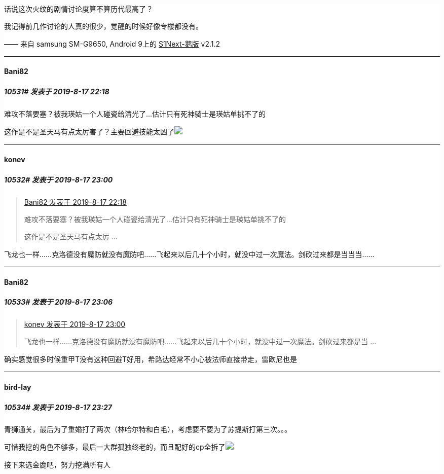 
话说这次火纹的剧情讨论度算不算历代最高了？

我记得前几作讨论的人真的很少，觉醒的时候好像专楼都没有。

—— 来自 samsung SM-G9650, Android 9上的 [S1Next-鹅版](https://github.com/ykrank/S1-Next/releases) v2.1.2


-----

####  Bani82  
##### 10531#       发表于 2019-8-17 22:18


难攻不落要塞？被我瑛姑一个人碰瓷给清光了...估计只有死神骑士是瑛姑单挑不了的

这作是不是圣天马有点太厉害了？主要回避技能太凶了<img src="https://static.saraba1st.com/image/smiley/face2017/013.png" referrerpolicy="no-referrer">


-----

####  konev  
##### 10532#       发表于 2019-8-17 23:00


<blockquote><a href="httphttps://bbs.saraba1st.com/2b/forum.php?mod=redirect&amp;goto=findpost&amp;pid=44947594&amp;ptid=1810654" target="_blank">Bani82 发表于 2019-8-17 22:18</a>

难攻不落要塞？被我瑛姑一个人碰瓷给清光了...估计只有死神骑士是瑛姑单挑不了的

这作是不是圣天马有点太厉 ...</blockquote>
飞龙也一样……克洛德没有魔防就没有魔防吧……飞起来以后几十个小时，就没中过一次魔法。剑砍过来都是当当当……


-----

####  Bani82  
##### 10533#       发表于 2019-8-17 23:06


<blockquote><a href="httphttps://bbs.saraba1st.com/2b/forum.php?mod=redirect&amp;goto=findpost&amp;pid=44948033&amp;ptid=1810654" target="_blank">konev 发表于 2019-8-17 23:00</a>

飞龙也一样……克洛德没有魔防就没有魔防吧……飞起来以后几十个小时，就没中过一次魔法。剑砍过来都是当 ...</blockquote>
确实感觉很多时候重甲T没有这种回避T好用，希路达经常不小心被法师直接带走，雷欧尼也是


-----

####  bird-lay  
##### 10534#       发表于 2019-8-17 23:27


青狮通关，最后为了重婚打了两次（林哈尔特和白毛），考虑要不要为了苏提斯打第三次。。。

可惜我挖的角色不够多，最后一大群孤独终老的，而且配好的cp全拆了<img src="https://static.saraba1st.com/image/smiley/face2017/117.png" referrerpolicy="no-referrer">

接下来选金鹿吧，努力挖满所有人

